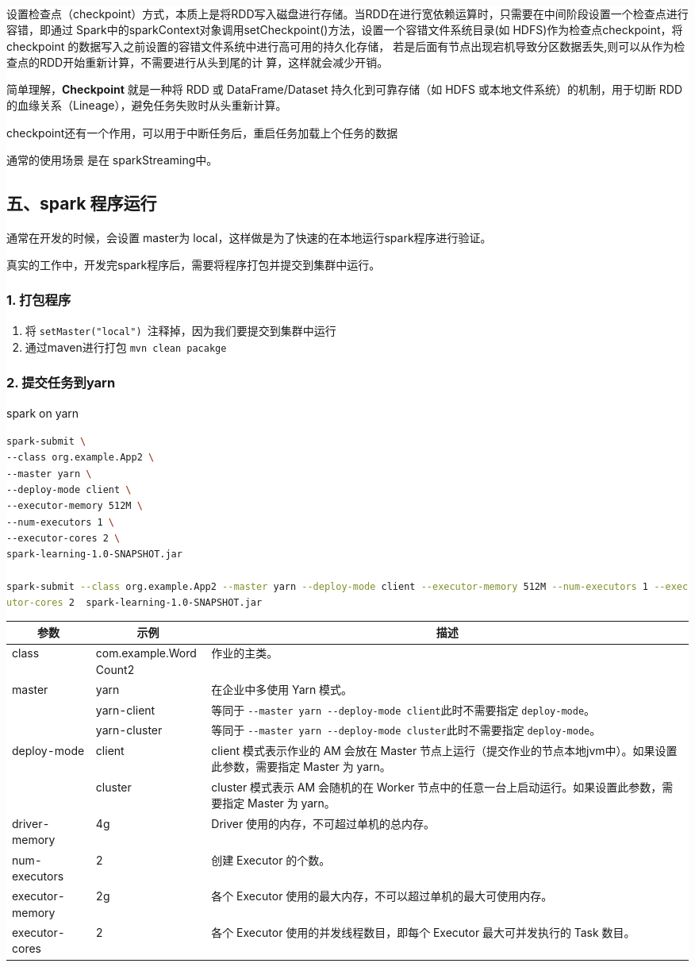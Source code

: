 设置检查点（checkpoint）方式，本质上是将RDD写入磁盘进行存储。当RDD在进行宽依赖运算时，只需要在中间阶段设置一个检查点进行容错，即通过 Spark中的sparkContext对象调用setCheckpoint()方法，设置一个容错文件系统目录(如 HDFS)作为检查点checkpoint，将checkpoint 的数据写入之前设置的容错文件系统中进行高可用的持久化存储， 若是后面有节点出现宕机导致分区数据丢失,则可以从作为检查点的RDD开始重新计算，不需要进行从头到尾的计 算，这样就会减少开销。

简单理解，**Checkpoint** 就是一种将 RDD 或 DataFrame/Dataset 持久化到可靠存储（如 HDFS 或本地文件系统）的机制，用于切断 RDD 的血缘关系（Lineage），避免任务失败时从头重新计算。

checkpoint还有一个作用，可以用于中断任务后，重启任务加载上个任务的数据



通常的使用场景 是在 sparkStreaming中。

## 五、spark 程序运行

通常在开发的时候，会设置 master为 local，这样做是为了快速的在本地运行spark程序进行验证。

真实的工作中，开发完spark程序后，需要将程序打包并提交到集群中运行。

### 1. 打包程序

1. 将 `setMaster("local") `注释掉，因为我们要提交到集群中运行
2. 通过maven进行打包  `mvn clean pacakge `

### 2. 提交任务到yarn

spark on yarn

```bash
spark-submit \
--class org.example.App2 \
--master yarn \
--deploy-mode client \
--executor-memory 512M \
--num-executors 1 \
--executor-cores 2 \
spark-learning-1.0-SNAPSHOT.jar

spark-submit --class org.example.App2 --master yarn --deploy-mode client --executor-memory 512M --num-executors 1 --executor-cores 2  spark-learning-1.0-SNAPSHOT.jar
```

| 参数            | 示例                   | 描述                                                         |
| --------------- | ---------------------- | ------------------------------------------------------------ |
| class           | com.example.WordCount2 | 作业的主类。                                                 |
| master          | yarn                   | 在企业中多使用 Yarn 模式。                                   |
|                 | yarn-client            | 等同于 `--master yarn --deploy-mode client`此时不需要指定 `deploy-mode`。 |
|                 | yarn-cluster           | 等同于 `--master yarn --deploy-mode cluster`此时不需要指定 `deploy-mode`。 |
| deploy-mode     | client                 | client 模式表示作业的 AM 会放在 Master 节点上运行（提交作业的节点本地jvm中）。如果设置此参数，需要指定 Master 为 yarn。 |
|                 | cluster                | cluster 模式表示 AM 会随机的在 Worker 节点中的任意一台上启动运行。如果设置此参数，需要指定 Master 为 yarn。 |
| driver-memory   | 4g                     | Driver 使用的内存，不可超过单机的总内存。                    |
| num-executors   | 2                      | 创建 Executor 的个数。                                       |
| executor-memory | 2g                     | 各个 Executor 使用的最大内存，不可以超过单机的最大可使用内存。 |
| executor-cores  | 2                      | 各个 Executor 使用的并发线程数目，即每个 Executor 最大可并发执行的 Task 数目。 |
